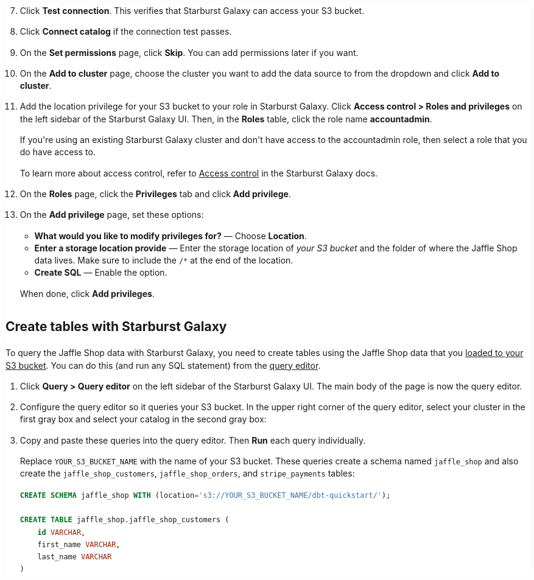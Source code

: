 7. Click **Test connection**. This verifies that Starburst Galaxy can access your S3 bucket. 
8. Click **Connect catalog** if the connection test passes.
    <Lightbox src="/img/quickstarts/dbt-cloud/test-connection-success.png" title="Successful connection test" />

9. On the **Set permissions** page, click **Skip**. You can add permissions later if you want.
10. On the **Add to cluster** page, choose the cluster you want to add the data source to from the dropdown and click **Add to cluster**.
11. Add the location privilege for your S3 bucket to your role in Starburst Galaxy. Click **Access control > Roles and privileges** on the left sidebar of the Starburst Galaxy UI. Then, in the **Roles** table, click the role name **accountadmin**. 

    If you're using an existing Starburst Galaxy cluster and don't have access to the accountadmin role, then select a role that you do have access to.

    To learn more about access control, refer to [Access control](https://docs.starburst.io/starburst-galaxy/security/access-control.html) in the Starburst Galaxy docs. 
1. On the **Roles** page, click the **Privileges** tab and click **Add privilege**.
2. On the **Add privilege** page, set these options:
    - **What would you like to modify privileges for?** &mdash; Choose **Location**.
    - **Enter a storage location provide** &mdash; Enter the storage location of _your S3 bucket_ and the folder of where the Jaffle Shop data lives. Make sure to include the `/*` at the end of the location. 
    - **Create SQL** &mdash; Enable the option. 
    
    When done, click **Add privileges**.

    <Lightbox src="/img/quickstarts/dbt-cloud/add-privilege.png" title="Add privilege to accountadmin role" />

## Create tables with Starburst Galaxy
To query the Jaffle Shop data with Starburst Galaxy, you need to create tables using the Jaffle Shop data that you [loaded to your S3 bucket](#load-data-to-s3). You can do this (and run any SQL statement) from the [query editor](https://docs.starburst.io/starburst-galaxy/query/index.html). 

1. Click **Query > Query editor** on the left sidebar of the Starburst Galaxy UI. The main body of the page is now the query editor. 
2. Configure the query editor so it queries your S3 bucket. In the upper right corner of the query editor, select your cluster in the first gray box and select your catalog in the second gray box:

    <Lightbox src="/img/quickstarts/dbt-cloud/starburst-galaxy-editor.png" title="Set the cluster and catalog in query editor" />

3. Copy and paste these queries into the query editor. Then **Run** each query individually. 

    Replace `YOUR_S3_BUCKET_NAME` with the name of your S3 bucket. These queries create a schema named `jaffle_shop` and also create the `jaffle_shop_customers`, `jaffle_shop_orders`, and `stripe_payments` tables: 

    ```sql
    CREATE SCHEMA jaffle_shop WITH (location='s3://YOUR_S3_BUCKET_NAME/dbt-quickstart/');

    CREATE TABLE jaffle_shop.jaffle_shop_customers (
        id VARCHAR,
        first_name VARCHAR,
        last_name VARCHAR
    )
